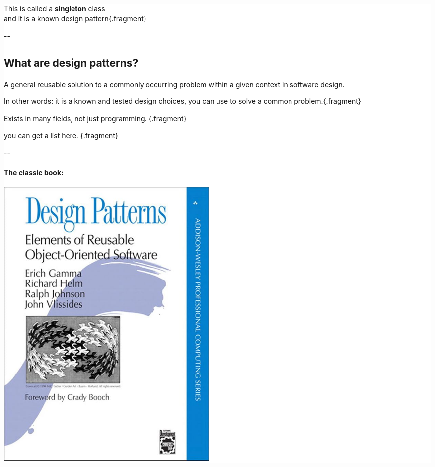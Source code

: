 This is called a **singleton** class<br/>and it is a known design pattern{.fragment} 

--

## What are design patterns?

A general reusable solution to a commonly occurring problem within a given context in software design.

In other words: it is a known and tested design choices, you can use to solve a common problem.{.fragment}

Exists in many fields, not just programming. {.fragment}

you can get a list [here](https://en.wikipedia.org/wiki/Software_design_pattern). {.fragment}



--

#### The classic book:

<img src="./design_patterns_old.jpg" height="550">
